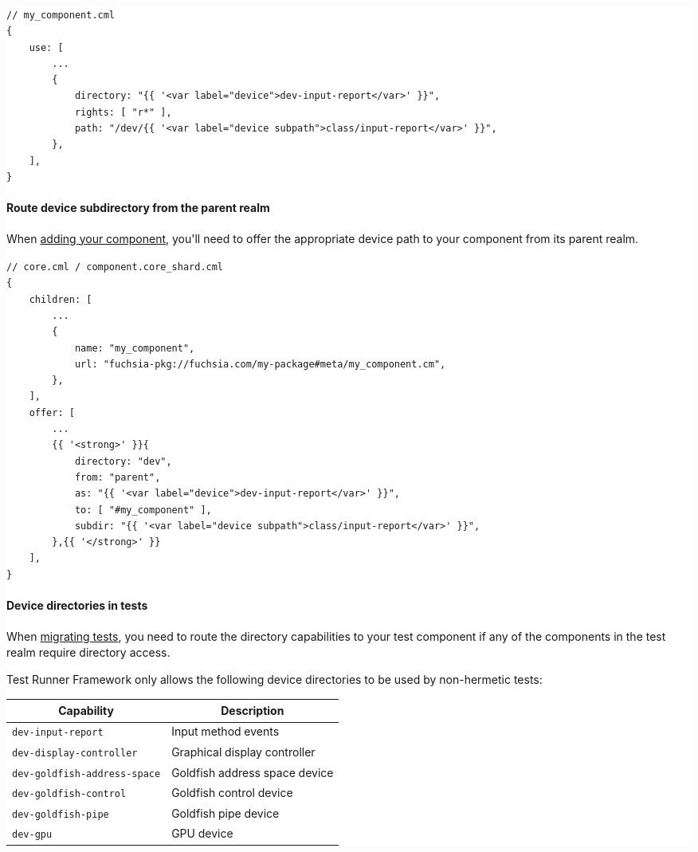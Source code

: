 ```json5
// my_component.cml
{
    use: [
        ...
        {
            directory: "{{ '<var label="device">dev-input-report</var>' }}",
            rights: [ "r*" ],
            path: "/dev/{{ '<var label="device subpath">class/input-report</var>' }}",
        },
    ],
}
```

#### Route device subdirectory from the parent realm

When [adding your component](#add-component-to-topology), you'll need to offer
the appropriate device path to your component from its parent realm.

```json5
// core.cml / component.core_shard.cml
{
    children: [
        ...
        {
            name: "my_component",
            url: "fuchsia-pkg://fuchsia.com/my-package#meta/my_component.cm",
        },
    ],
    offer: [
        ...
        {{ '<strong>' }}{
            directory: "dev",
            from: "parent",
            as: "{{ '<var label="device">dev-input-report</var>' }}",
            to: [ "#my_component" ],
            subdir: "{{ '<var label="device subpath">class/input-report</var>' }}",
        },{{ '</strong>' }}
    ],
}
```

#### Device directories in tests

When [migrating tests](#migrate-tests), you need to route the directory
capabilities to your test component if any of the components in the test realm
require directory access.

Test Runner Framework only allows the following device directories to be used by
non-hermetic tests:

Capability                   | Description
---------------------------- | -----------------------------
`dev-input-report`           | Input method events
`dev-display-controller`     | Graphical display controller
`dev-goldfish-address-space` | Goldfish address space device
`dev-goldfish-control`       | Goldfish control device
`dev-goldfish-pipe`          | Goldfish pipe device
`dev-gpu`                    | GPU device


[glossary.component-manifest]: /docs/glossary/README.md#component-manifest
[glossary.components-v1]: /docs/glossary/README.md#components-v1
[glossary.components-v2]: /docs/glossary/README.md#components-v2
[glossary.environment]: /docs/glossary/README.md#environment
[glossary.runner]: /docs/glossary/README.md#runner
[archive-codelab]: /docs/development/diagnostics/inspect/codelab/codelab.md
[archive-cpp]: /sdk/lib/inspect/contrib/cpp
[archive-fidl]: https://fuchsia.dev/reference/fidl/fuchsia.diagnostics#ArchiveAccessor
[archive-rust]: /src/lib/diagnostics/reader/rust
[archive-dart]: /sdk/dart/fuchsia_inspect/lib/src/reader
[archivist]: /docs/reference/diagnostics/inspect/tree.md#archivist
[build-info-fidl]: https://fuchsia.dev/reference/fidl/fuchsia.buildinfo#Provider
[cf-dev-list]: https://groups.google.com/a/fuchsia.dev/g/component-framework-dev
[cmx-services]: /docs/concepts/components/v1/component_manifests.md#sandbox
[code-search]: https://cs.opensource.google/fuchsia
[component-id-index]: /docs/development/components/component_id_index.md
[components-intro]: /docs/concepts/components/v2/introduction.md
[components-topology]: /docs/concepts/components/v2/topology.md
[components-migration-status]: /docs/contribute/open_projects/components/migration.md
[config-data]: /docs/development/components/data.md#product-specific_configuration_with_config_data
[core-realm-rfc]: /docs/contribute/governance/rfcs/0089_core_realm_variations.md
[cs-appmgr-cml]: /src/sys/appmgr/meta/appmgr.cml
[cs-appmgr-allowlist]: https://cs.opensource.google/fuchsia/fuchsia/+/main:src/sys/appmgr/main.cc;l=125;drc=ddf6d10ce8cf63268e21620638ea02e9b2b7cd20
[cs-core-cml]: /src/sys/core/meta/core.cml
[debug-log]: /docs/development/diagnostics/logs/recording.md#debuglog_handles
[debug-log-cpp]: /src/sys/lib/stdout-to-debuglog/cpp
[debug-log-rust]: /src/sys/lib/stdout-to-debuglog/rust
[device-model]: /docs/concepts/drivers/device_driver_model/device-model.md
[directory-capabilities]: /docs/concepts/components/v2/capabilities/directory.md
[emulatortest]: /tools/emulator/emulatortest
[eager-lifecycle]: /docs/concepts/components/v2/lifecycle.md#eager
[eager-manifest]: https://fuchsia.dev/reference/cml#children
[elf-runner-docs]: /docs/concepts/components/v2/elf_runner.md#lifecycle
[event-capabilities]: /docs/concepts/components/v2/capabilities/event.md
[example-component-id-index]: /src/sys/appmgr/config/core_component_id_index.json5
[example-fonts]: https://fuchsia.googlesource.com/fuchsia/+/cd29e692c5bfdb0979161e52572f847069e10e2f/src/fonts/meta/fonts.cmx
[example-package-rule]: https://fuchsia.googlesource.com/fuchsia/+/cd29e692c5bfdb0979161e52572f847069e10e2f/src/fonts/BUILD.gn
[example-services-config]: /src/sys/sysmgr/config/services.config
[fshost-lifecycle]: /src/storage/fshost/main.cc
[integration-test]: /docs/development/testing/components/integration_testing.md
[integration-test-monikers]: /docs/development/testing/components/integration_testing.md#test-component-moniker
[json5-external]: https://json5.org/
[realm-builder-monikers]: /docs/development/components/v2/realm_builder.md#test-component-moniker
[trf-intro]: /docs/development/testing/components/test_runner_framework.md
[trf-provided-test-runners]: /src/sys/test_runners
[trf-test-manager]: /docs/development/testing/components/test_runner_framework.md#the_test_manager
[trf-test-runners]: /docs/development/testing/components/test_runner_framework.md#test-runners
[trf-test-suite]: /docs/development/testing/components/test_runner_framework.md#test-suite-protocol
[fuchsia-test-facets]: /docs/concepts/testing/v1_test_component.md
[fx-scrutiny]: https://fuchsia.dev/reference/tools/fx/cmd/scrutiny
[hub-v1]: /docs/concepts/components/v1/hub.md
[hub-v2]: /docs/concepts/components/v2/hub.md
[inspect]: /docs/development/diagnostics/inspect/README.md
[logs]: /docs/development/diagnostics/logs/README.md
[manifests-capabilities]: https://fuchsia.dev/reference/cml#capabilities
[manifests-expose]: https://fuchsia.dev/reference/cml#expose
[manifests-include]: https://fuchsia.dev/reference/cml#include
[manifests-program]: https://fuchsia.dev/reference/cml#program
[manifests-shard]: /docs/development/components/build.md#component-manifest-shards
[manifests-use]: https://fuchsia.dev/reference/cml#use
[moniker]: /docs/concepts/components/v2/monikers.md
[protocol-capabilities]: /docs/concepts/components/v2/capabilities/protocol.md
[resource-data]: /docs/development/components/data.md#hermetic_data_files_with_resource
[rust-lifecycle]: /examples/components/lifecycle
[src-security-policy]: /src/security/policy/component_manager_policy.json5
[storage-capabilities]: /docs/concepts/components/v2/capabilities/storage.md
[syslog]: /docs/development/diagnostics/logs/recording.md#logsinksyslog
[sysmgr-config-search]: https://cs.opensource.google/search?q=fuchsia-pkg:%2F%2Ffuchsia.com%2F.*%23meta%2Fmy_component.cmx%20-f:.*.cmx$%20%5C%22services%5C%22&ss=fuchsia
[sysmgr-config]: /docs/concepts/components/v1/sysmgr.md
[sysmgr-critical-components]: /docs/concepts/components/v1/sysmgr.md#critical_components
[system-services]: /docs/concepts/testing/v1_test_component.md#services
[troubleshooting-components]: /docs/development/components/v2/troubleshooting.md
[unit-tests-with-generated-manifests]: /docs/development/components/build.md#unit-tests
[ffx-inspect]: https://fuchsia.dev/reference/tools/sdk/ffx.md#inspect
[vulkan]: /docs/development/graphics/magma/concepts/vulkan.md#components_v2
[protocol-connector]: /src/lib/fuchsia-component/src/client.rs
[service-directory-cpp]: /sdk/lib/sys/cpp/service_directory.h